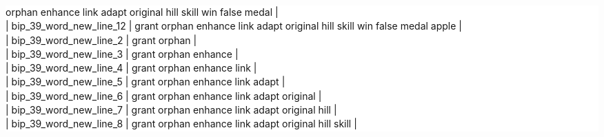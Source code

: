 orphan
enhance
link
adapt
original
hill
skill
win
false
medal |  
| bip_39_word_new_line_12 | grant
orphan
enhance
link
adapt
original
hill
skill
win
false
medal
apple |  
| bip_39_word_new_line_2 | grant
orphan |  
| bip_39_word_new_line_3 | grant
orphan
enhance |  
| bip_39_word_new_line_4 | grant
orphan
enhance
link |  
| bip_39_word_new_line_5 | grant
orphan
enhance
link
adapt |  
| bip_39_word_new_line_6 | grant
orphan
enhance
link
adapt
original |  
| bip_39_word_new_line_7 | grant
orphan
enhance
link
adapt
original
hill |  
| bip_39_word_new_line_8 | grant
orphan
enhance
link
adapt
original
hill
skill |  